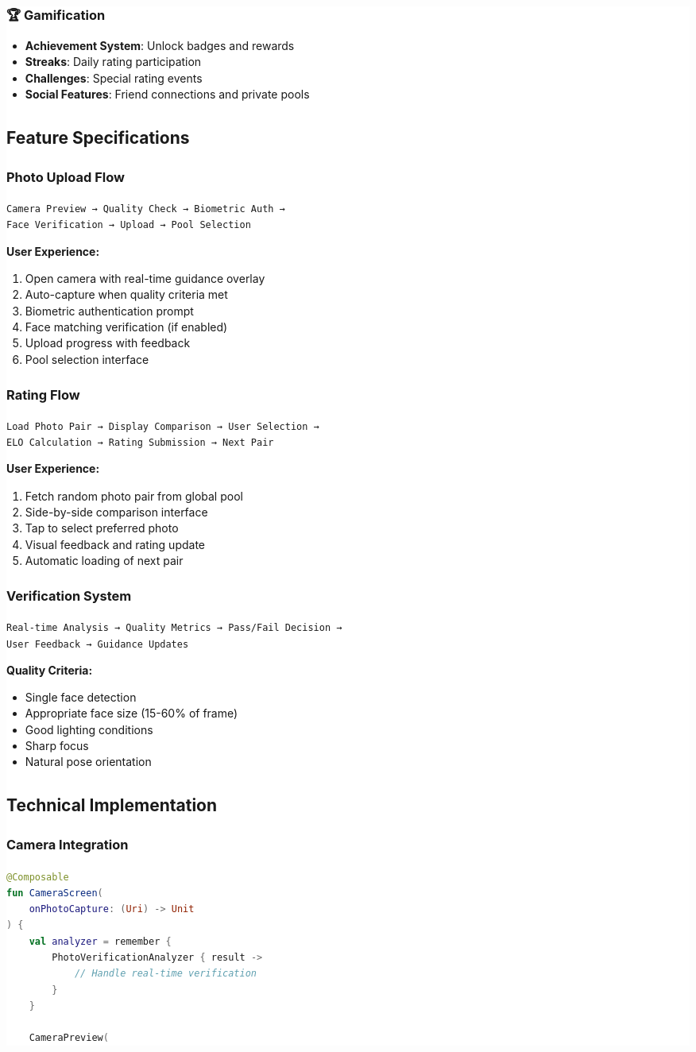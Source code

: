### 🏆 Gamification
- **Achievement System**: Unlock badges and rewards
- **Streaks**: Daily rating participation
- **Challenges**: Special rating events
- **Social Features**: Friend connections and private pools

## Feature Specifications

### Photo Upload Flow
```
Camera Preview → Quality Check → Biometric Auth → 
Face Verification → Upload → Pool Selection
```

**User Experience:**
1. Open camera with real-time guidance overlay
2. Auto-capture when quality criteria met
3. Biometric authentication prompt
4. Face matching verification (if enabled)
5. Upload progress with feedback
6. Pool selection interface

### Rating Flow
```
Load Photo Pair → Display Comparison → User Selection → 
ELO Calculation → Rating Submission → Next Pair
```

**User Experience:**
1. Fetch random photo pair from global pool
2. Side-by-side comparison interface
3. Tap to select preferred photo
4. Visual feedback and rating update
5. Automatic loading of next pair

### Verification System
```
Real-time Analysis → Quality Metrics → Pass/Fail Decision → 
User Feedback → Guidance Updates
```

**Quality Criteria:**
- Single face detection
- Appropriate face size (15-60% of frame)
- Good lighting conditions
- Sharp focus
- Natural pose orientation

## Technical Implementation

### Camera Integration
```kotlin
@Composable
fun CameraScreen(
    onPhotoCapture: (Uri) -> Unit
) {
    val analyzer = remember { 
        PhotoVerificationAnalyzer { result ->
            // Handle real-time verification
        }
    }
    
    CameraPreview(
```